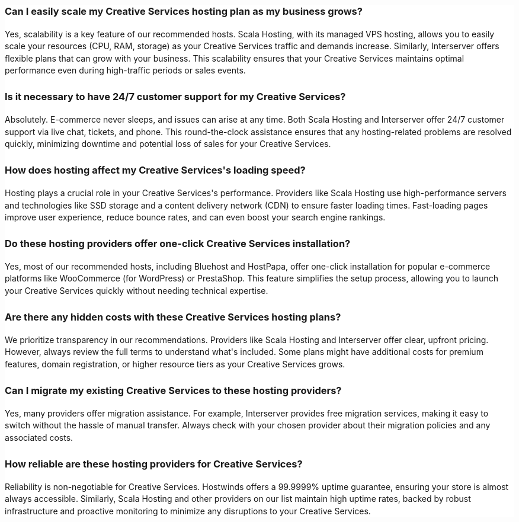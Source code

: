 ### Can I easily scale my Creative Services hosting plan as my business grows? 
Yes, scalability is a key feature of our recommended hosts. Scala Hosting, with its managed VPS hosting, allows you to easily scale your resources (CPU, RAM, storage) as your Creative Services traffic and demands increase. Similarly, Interserver offers flexible plans that can grow with your business. This scalability ensures that your Creative Services maintains optimal performance even during high-traffic periods or sales events.

### Is it necessary to have 24/7 customer support for my Creative Services? 
Absolutely. E-commerce never sleeps, and issues can arise at any time. Both Scala Hosting and Interserver offer 24/7 customer support via live chat, tickets, and phone. This round-the-clock assistance ensures that any hosting-related problems are resolved quickly, minimizing downtime and potential loss of sales for your Creative Services.

### How does hosting affect my Creative Services's loading speed? 
Hosting plays a crucial role in your Creative Services's performance. Providers like Scala Hosting use high-performance servers and technologies like SSD storage and a content delivery network (CDN) to ensure faster loading times. Fast-loading pages improve user experience, reduce bounce rates, and can even boost your search engine rankings.

### Do these hosting providers offer one-click Creative Services installation? 
Yes, most of our recommended hosts, including Bluehost and HostPapa, offer one-click installation for popular e-commerce platforms like WooCommerce (for WordPress) or PrestaShop. This feature simplifies the setup process, allowing you to launch your Creative Services quickly without needing technical expertise.

### Are there any hidden costs with these Creative Services hosting plans? 
We prioritize transparency in our recommendations. Providers like Scala Hosting and Interserver offer clear, upfront pricing. However, always review the full terms to understand what's included. Some plans might have additional costs for premium features, domain registration, or higher resource tiers as your Creative Services grows.

### Can I migrate my existing Creative Services to these hosting providers? 
Yes, many providers offer migration assistance. For example, Interserver provides free migration services, making it easy to switch without the hassle of manual transfer. Always check with your chosen provider about their migration policies and any associated costs.

### How reliable are these hosting providers for Creative Services? 
Reliability is non-negotiable for Creative Services. Hostwinds offers a 99.9999% uptime guarantee, ensuring your store is almost always accessible. Similarly, Scala Hosting and other providers on our list maintain high uptime rates, backed by robust infrastructure and proactive monitoring to minimize any disruptions to your Creative Services.
